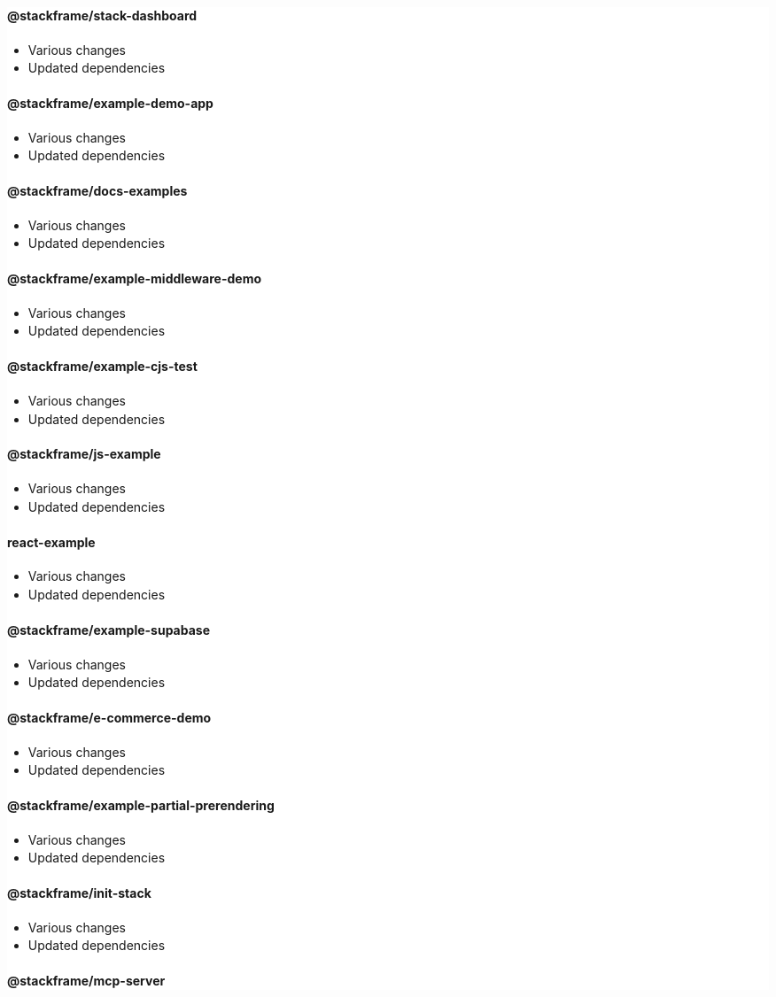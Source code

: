 #### @stackframe/stack-dashboard

- Various changes
- Updated dependencies

#### @stackframe/example-demo-app

- Various changes
- Updated dependencies

#### @stackframe/docs-examples

- Various changes
- Updated dependencies

#### @stackframe/example-middleware-demo

- Various changes
- Updated dependencies

#### @stackframe/example-cjs-test

- Various changes
- Updated dependencies

#### @stackframe/js-example

- Various changes
- Updated dependencies

#### react-example

- Various changes
- Updated dependencies

#### @stackframe/example-supabase

- Various changes
- Updated dependencies

#### @stackframe/e-commerce-demo

- Various changes
- Updated dependencies

#### @stackframe/example-partial-prerendering

- Various changes
- Updated dependencies

#### @stackframe/init-stack

- Various changes
- Updated dependencies

#### @stackframe/mcp-server
